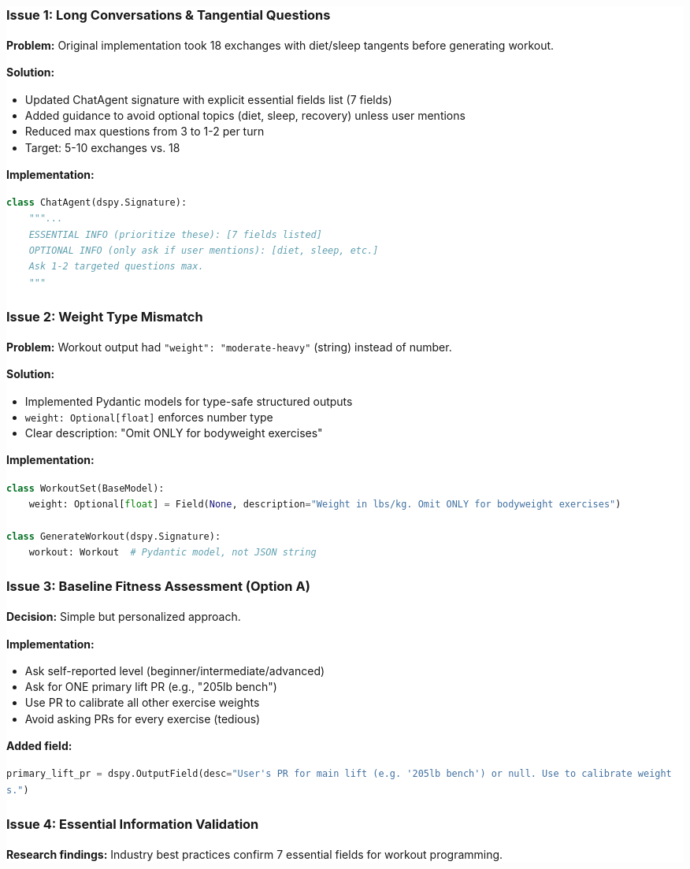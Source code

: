 ### Issue 1: Long Conversations & Tangential Questions
**Problem:** Original implementation took 18 exchanges with diet/sleep tangents before generating workout.

**Solution:**
- Updated ChatAgent signature with explicit essential fields list (7 fields)
- Added guidance to avoid optional topics (diet, sleep, recovery) unless user mentions
- Reduced max questions from 3 to 1-2 per turn
- Target: 5-10 exchanges vs. 18

**Implementation:**
```python
class ChatAgent(dspy.Signature):
    """...
    ESSENTIAL INFO (prioritize these): [7 fields listed]
    OPTIONAL INFO (only ask if user mentions): [diet, sleep, etc.]
    Ask 1-2 targeted questions max.
    """
```

### Issue 2: Weight Type Mismatch
**Problem:** Workout output had `"weight": "moderate-heavy"` (string) instead of number.

**Solution:**
- Implemented Pydantic models for type-safe structured outputs
- `weight: Optional[float]` enforces number type
- Clear description: "Omit ONLY for bodyweight exercises"

**Implementation:**
```python
class WorkoutSet(BaseModel):
    weight: Optional[float] = Field(None, description="Weight in lbs/kg. Omit ONLY for bodyweight exercises")

class GenerateWorkout(dspy.Signature):
    workout: Workout  # Pydantic model, not JSON string
```

### Issue 3: Baseline Fitness Assessment (Option A)
**Decision:** Simple but personalized approach.

**Implementation:**
- Ask self-reported level (beginner/intermediate/advanced)
- Ask for ONE primary lift PR (e.g., "205lb bench")
- Use PR to calibrate all other exercise weights
- Avoid asking PRs for every exercise (tedious)

**Added field:**
```python
primary_lift_pr = dspy.OutputField(desc="User's PR for main lift (e.g. '205lb bench') or null. Use to calibrate weights.")
```

### Issue 4: Essential Information Validation
**Research findings:** Industry best practices confirm 7 essential fields for workout programming.
